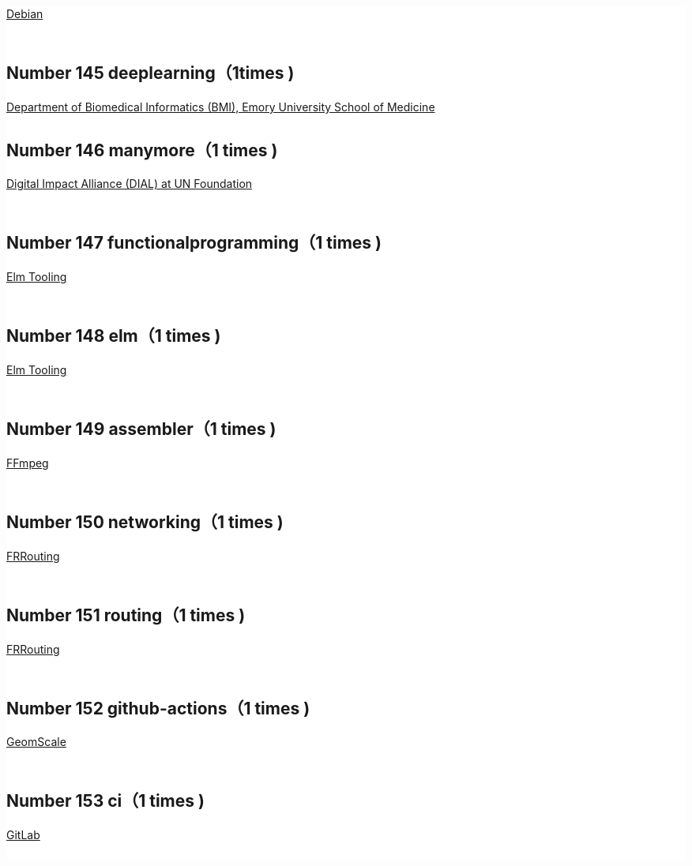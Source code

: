 [Debian](https://summerofcode.withgoogle.com/archive/2021/organizations/5913368723980288)<br>
<br>

## Number 145 deeplearning（1times )
[Department of Biomedical Informatics (BMI), Emory University School of Medicine](https://summerofcode.withgoogle.com/archive/2021/organizations/6515383720214528)
<br>

## Number 146 manymore（1 times )

[Digital Impact Alliance (DIAL) at UN Foundation](https://summerofcode.withgoogle.com/archive/2021/organizations/5400186335002624)<br>
<br>

## Number 147 functionalprogramming（1 times )

[Elm Tooling](https://summerofcode.withgoogle.com/archive/2021/organizations/5833213695492096)<br>
<br>

## Number 148 elm（1 times )

[Elm Tooling](https://summerofcode.withgoogle.com/archive/2021/organizations/5833213695492096)<br>
<br>

## Number 149 assembler（1 times )

[FFmpeg](https://summerofcode.withgoogle.com/archive/2021/organizations/6245462977282048)<br>
<br>

## Number 150 networking（1 times )

[FRRouting](https://summerofcode.withgoogle.com/archive/2021/organizations/5868804143316992)<br>
<br>

## Number 151 routing（1 times )

[FRRouting](https://summerofcode.withgoogle.com/archive/2021/organizations/5868804143316992)<br>
<br>

## Number 152 github-actions（1 times )

[GeomScale](https://summerofcode.withgoogle.com/archive/2021/organizations/5291444977270784)<br>
<br>

## Number 153 ci（1 times )

[GitLab](https://summerofcode.withgoogle.com/archive/2021/organizations/5396515480141824)<br>
<br>
